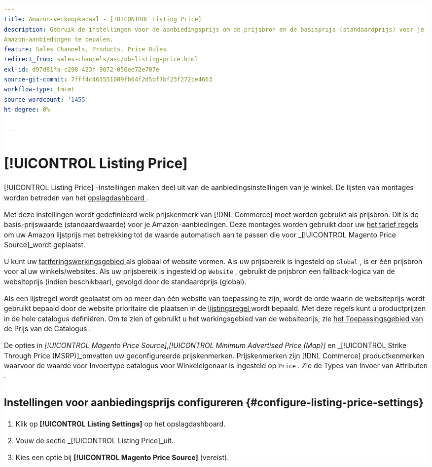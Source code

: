```yaml
---
title: Amazon-verkoopkanaal - [!UICONTROL Listing Price]
description: Gebruik de instellingen voor de aanbiedingsprijs om de prijsbron en de basisprijs (standaardprijs) voor je Amazon-aanbiedingen te bepalen.
feature: Sales Channels, Products, Price Rules
redirect_from: sales-channels/asc/ob-listing-price.html
exl-id: d97d81fa-c298-423f-9072-050ee72e707e
source-git-commit: 7fff4c463551089fb64f2d5bf7bf23f272ce4663
workflow-type: tm+mt
source-wordcount: '1455'
ht-degree: 0%

---
```


# [!UICONTROL Listing Price]

[!UICONTROL Listing Price] -instellingen maken deel uit van de aanbiedingsinstellingen van je winkel. De lijsten van montages worden betreden van het [ opslagdashboard ](./amazon-store-dashboard.md).

Met deze instellingen wordt gedefinieerd welk prijskenmerk van [!DNL Commerce] moet worden gebruikt als prijsbron. Dit is de basis-prijswaarde (standaardwaarde) voor je Amazon-aanbiedingen. Deze montages worden gebruikt door uw [ het tarief regels ](./pricing-rule-general-settings.md) om uw Amazon lijstprijs met betrekking tot de waarde automatisch aan te passen die voor _[!UICONTROL Magento Price Source]_wordt geplaatst.

U kunt uw [ tariferingswerkingsgebied ](./price-scope.md) als globaal of website vormen. Als uw prijsbereik is ingesteld op `Global` , is er één prijsbron voor al uw winkels/websites. Als uw prijsbereik is ingesteld op `Website` , gebruikt de prijsbron een fallback-logica van de websiteprijs (indien beschikbaar), gevolgd door de standaardprijs (global).

Als een lijstregel wordt geplaatst om op meer dan één website van toepassing te zijn, wordt de orde waarin de websiteprijs wordt gebruikt bepaald door de website prioritaire die plaatsen in de [ lijstingsregel ](./listing-rules.md) wordt bepaald. Met deze regels kunt u productprijzen in de hele catalogus definiëren. Om te zien of gebruikt u het werkingsgebied van de websiteprijs, zie [ het Toepassingsgebied van de Prijs van de Catalogus ](https://experienceleague.adobe.com/docs/commerce-admin/catalog/products/pricing/catalog-price-scope.html).

De opties in _[!UICONTROL Magento Price Source]_,_[!UICONTROL Minimum Advertised Price (Map)]_ en _[!UICONTROL Strike Through Price (MSRP)]_omvatten uw geconfigureerde prijskenmerken. Prijskenmerken zijn [!DNL Commerce] productkenmerken waarvoor de waarde voor Invoertype catalogus voor Winkeleigenaar is ingesteld op `Price` . Zie [ de Types van Invoer van Attributen ](https://experienceleague.adobe.com/docs/commerce-admin/catalog/product-attributes/attributes-input-types.html).

## Instellingen voor aanbiedingsprijs configureren {#configure-listing-price-settings}

1. Klik op **[!UICONTROL Listing Settings]** op het opslagdashboard.

1. Vouw de sectie _[!UICONTROL Listing Price]_uit.

1. Kies een optie bij **[!UICONTROL Magento Price Source]** (vereist).

